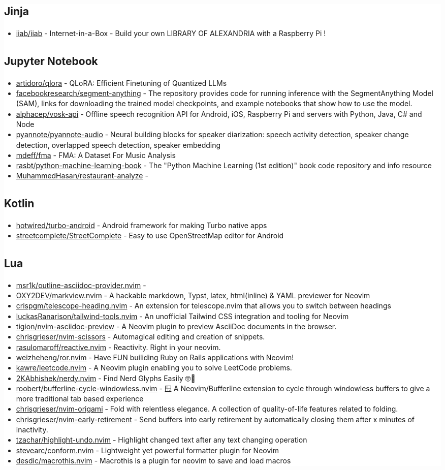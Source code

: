 ## Jinja 

- [iiab/iiab](https://github.com/iiab/iiab) - Internet-in-a-Box - Build your own LIBRARY OF ALEXANDRIA with a Raspberry Pi !

## Jupyter Notebook 

- [artidoro/qlora](https://github.com/artidoro/qlora) - QLoRA: Efficient Finetuning of Quantized LLMs
- [facebookresearch/segment-anything](https://github.com/facebookresearch/segment-anything) - The repository provides code for running inference with the SegmentAnything Model (SAM), links for downloading the trained model checkpoints, and example notebooks that show how to use the model.
- [alphacep/vosk-api](https://github.com/alphacep/vosk-api) - Offline speech recognition API for Android, iOS, Raspberry Pi and servers with Python, Java, C# and Node
- [pyannote/pyannote-audio](https://github.com/pyannote/pyannote-audio) - Neural building blocks for speaker diarization: speech activity detection, speaker change detection, overlapped speech detection, speaker embedding
- [mdeff/fma](https://github.com/mdeff/fma) - FMA: A Dataset For Music Analysis
- [rasbt/python-machine-learning-book](https://github.com/rasbt/python-machine-learning-book) - The "Python Machine Learning (1st edition)"  book code repository and info resource
- [MuhammedHasan/restaurant-analyze](https://github.com/MuhammedHasan/restaurant-analyze) - 

## Kotlin 

- [hotwired/turbo-android](https://github.com/hotwired/turbo-android) - Android framework for making Turbo native apps
- [streetcomplete/StreetComplete](https://github.com/streetcomplete/StreetComplete) - Easy to use OpenStreetMap editor for Android

## Lua 

- [msr1k/outline-asciidoc-provider.nvim](https://github.com/msr1k/outline-asciidoc-provider.nvim) - 
- [OXY2DEV/markview.nvim](https://github.com/OXY2DEV/markview.nvim) - A hackable markdown, Typst, latex, html(inline) & YAML previewer for Neovim
- [crispgm/telescope-heading.nvim](https://github.com/crispgm/telescope-heading.nvim) - An extension for telescope.nvim that allows you to switch between headings
- [luckasRanarison/tailwind-tools.nvim](https://github.com/luckasRanarison/tailwind-tools.nvim) - An unofficial Tailwind CSS integration and tooling for Neovim
- [tigion/nvim-asciidoc-preview](https://github.com/tigion/nvim-asciidoc-preview) - A Neovim plugin to preview AsciiDoc documents in the browser.
- [chrisgrieser/nvim-scissors](https://github.com/chrisgrieser/nvim-scissors) - Automagical editing and creation of snippets.
- [rasulomaroff/reactive.nvim](https://github.com/rasulomaroff/reactive.nvim) - Reactivity. Right in your neovim.
- [weizheheng/ror.nvim](https://github.com/weizheheng/ror.nvim) - Have FUN builiding Ruby on Rails applications with Neovim!
- [kawre/leetcode.nvim](https://github.com/kawre/leetcode.nvim) - A Neovim plugin enabling you to solve LeetCode problems.
- [2KAbhishek/nerdy.nvim](https://github.com/2KAbhishek/nerdy.nvim) - Find Nerd Glyphs Easily 🤓🔭
- [roobert/bufferline-cycle-windowless.nvim](https://github.com/roobert/bufferline-cycle-windowless.nvim) - :window: A Neovim/Bufferline extension to cycle through windowless buffers to give a more traditional tab based experience
- [chrisgrieser/nvim-origami](https://github.com/chrisgrieser/nvim-origami) - Fold with relentless elegance. A collection of quality-of-life features related to folding.
- [chrisgrieser/nvim-early-retirement](https://github.com/chrisgrieser/nvim-early-retirement) - Send buffers into early retirement by automatically closing them after x minutes of inactivity.
- [tzachar/highlight-undo.nvim](https://github.com/tzachar/highlight-undo.nvim) - Highlight changed text after any text changing operation
- [stevearc/conform.nvim](https://github.com/stevearc/conform.nvim) - Lightweight yet powerful formatter plugin for Neovim
- [desdic/macrothis.nvim](https://github.com/desdic/macrothis.nvim) - Macrothis is a plugin for neovim to save and load macros